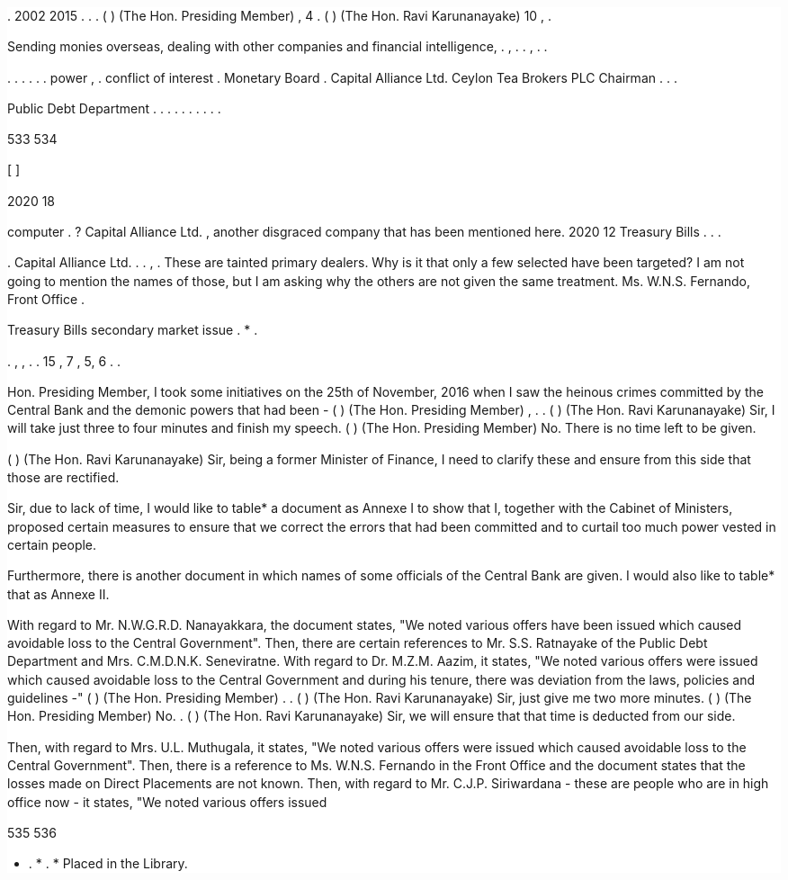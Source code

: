 . 2002 2015 . . . ( ) (The Hon. Presiding Member) , 4 . ( ) (The Hon. Ravi Karunanayake) 10 , .

Sending monies overseas, dealing with other companies and financial intelligence, . , . . , . .

. . . . . . power , . conflict of interest . Monetary Board . Capital Alliance Ltd. Ceylon Tea Brokers PLC Chairman . . .

Public Debt Department . . . . . . . . . .

533 534

[ ]

2020 18

computer . ? Capital Alliance Ltd. , another disgraced company that has been mentioned here. 2020 12 Treasury Bills . . .

. Capital Alliance Ltd. . . , . These are tainted primary dealers. Why is it that only a few selected have been targeted? I am not going to mention the names of those, but I am asking why the others are not given the same treatment. Ms. W.N.S. Fernando, Front Office .

Treasury Bills secondary market issue . * .

. , , . . 15 , 7 , 5, 6 . .

Hon. Presiding Member, I took some initiatives on the 25th of November, 2016 when I saw the heinous crimes committed by the Central Bank and the demonic powers that had been - ( ) (The Hon. Presiding Member) , . . ( ) (The Hon. Ravi Karunanayake) Sir, I will take just three to four minutes and finish my speech. ( ) (The Hon. Presiding Member) No. There is no time left to be given.

( ) (The Hon. Ravi Karunanayake) Sir, being a former Minister of Finance, I need to clarify these and ensure from this side that those are rectified.

Sir, due to lack of time, I would like to table* a document as Annexe I to show that I, together with the Cabinet of Ministers, proposed certain measures to ensure that we correct the errors that had been committed and to curtail too much power vested in certain people.

Furthermore, there is another document in which names of some officials of the Central Bank are given. I would also like to table* that as Annexe II.

With regard to Mr. N.W.G.R.D. Nanayakkara, the document states, "We noted various offers have been issued which caused avoidable loss to the Central Government". Then, there are certain references to Mr. S.S. Ratnayake of the Public Debt Department and Mrs. C.M.D.N.K. Seneviratne. With regard to Dr. M.Z.M. Aazim, it states, "We noted various offers were issued which caused avoidable loss to the Central Government and during his tenure, there was deviation from the laws, policies and guidelines -" ( ) (The Hon. Presiding Member) . . ( ) (The Hon. Ravi Karunanayake) Sir, just give me two more minutes. ( ) (The Hon. Presiding Member) No. . ( ) (The Hon. Ravi Karunanayake) Sir, we will ensure that that time is deducted from our side.

Then, with regard to Mrs. U.L. Muthugala, it states, "We noted various offers were issued which caused avoidable loss to the Central Government". Then, there is a reference to Ms. W.N.S. Fernando in the Front Office and the document states that the losses made on Direct Placements are not known. Then, with regard to Mr. C.J.P. Siriwardana - these are people who are in high office now - it states, "We noted various offers issued

535 536

* . * . * Placed in the Library.

